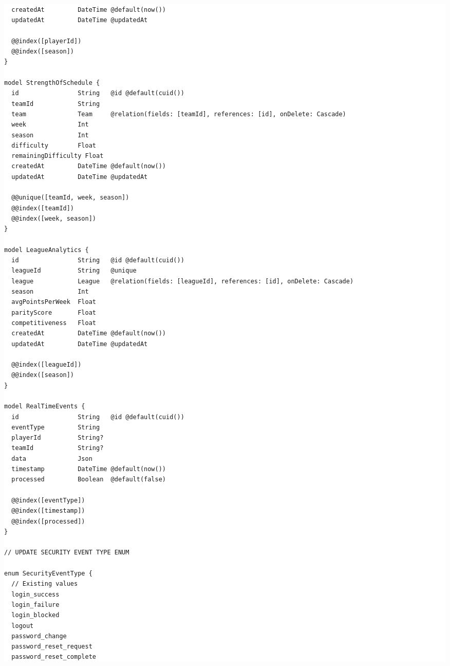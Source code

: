 ```prisma
  createdAt         DateTime @default(now())
  updatedAt         DateTime @updatedAt

  @@index([playerId])
  @@index([season])
}

model StrengthOfSchedule {
  id                String   @id @default(cuid())
  teamId            String
  team              Team     @relation(fields: [teamId], references: [id], onDelete: Cascade)
  week              Int
  season            Int
  difficulty        Float
  remainingDifficulty Float
  createdAt         DateTime @default(now())
  updatedAt         DateTime @updatedAt

  @@unique([teamId, week, season])
  @@index([teamId])
  @@index([week, season])
}

model LeagueAnalytics {
  id                String   @id @default(cuid())
  leagueId          String   @unique
  league            League   @relation(fields: [leagueId], references: [id], onDelete: Cascade)
  season            Int
  avgPointsPerWeek  Float
  parityScore       Float
  competitiveness   Float
  createdAt         DateTime @default(now())
  updatedAt         DateTime @updatedAt

  @@index([leagueId])
  @@index([season])
}

model RealTimeEvents {
  id                String   @id @default(cuid())
  eventType         String
  playerId          String?
  teamId            String?
  data              Json
  timestamp         DateTime @default(now())
  processed         Boolean  @default(false)

  @@index([eventType])
  @@index([timestamp])
  @@index([processed])
}

// UPDATE SECURITY EVENT TYPE ENUM

enum SecurityEventType {
  // Existing values
  login_success
  login_failure
  login_blocked
  logout
  password_change
  password_reset_request
  password_reset_complete
```